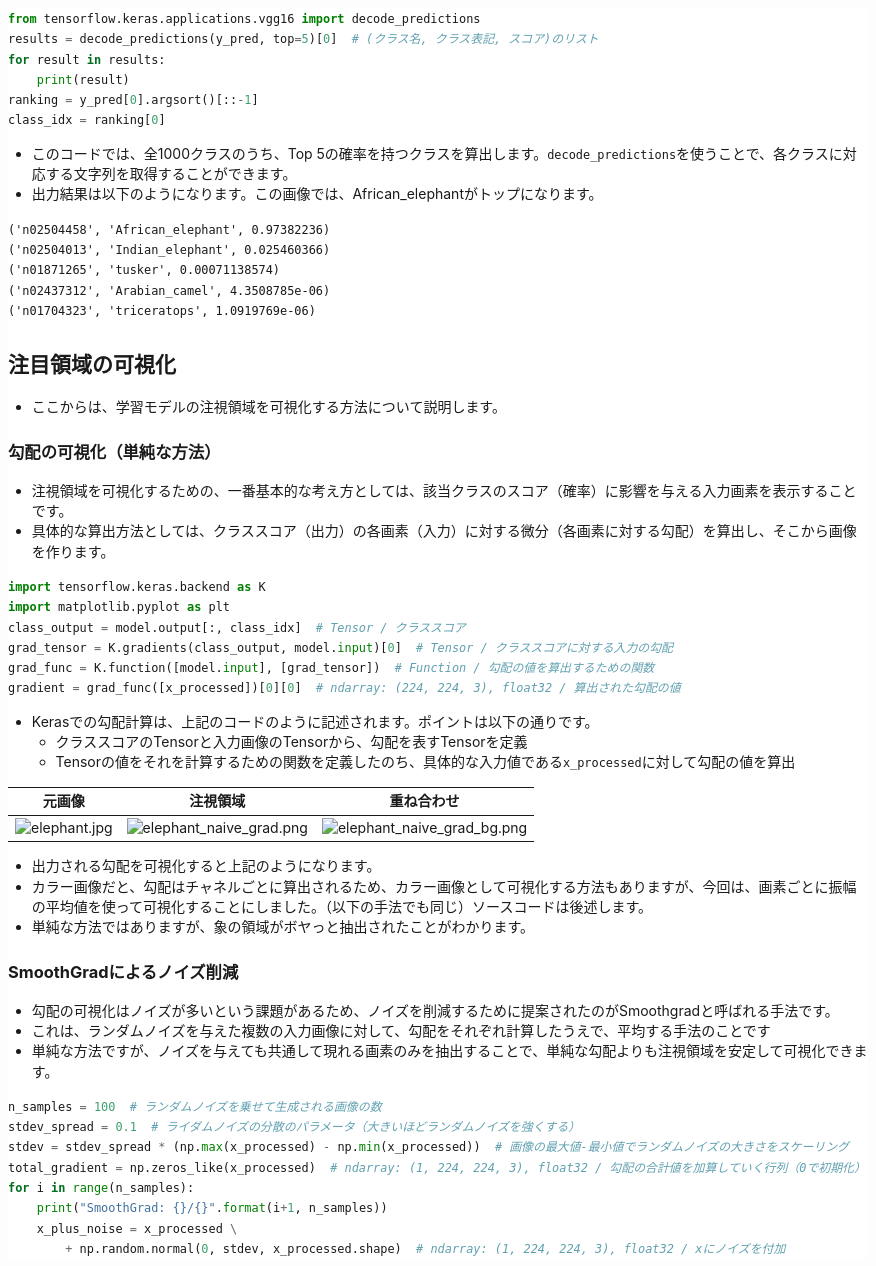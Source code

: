 
```python
from tensorflow.keras.applications.vgg16 import decode_predictions
results = decode_predictions(y_pred, top=5)[0]  # (クラス名, クラス表記, スコア)のリスト
for result in results:
    print(result)
ranking = y_pred[0].argsort()[::-1]
class_idx = ranking[0]
```

- このコードでは、全1000クラスのうち、Top 5の確率を持つクラスを算出します。`decode_predictions`を使うことで、各クラスに対応する文字列を取得することができます。
- 出力結果は以下のようになります。この画像では、African_elephantがトップになります。

```
('n02504458', 'African_elephant', 0.97382236)
('n02504013', 'Indian_elephant', 0.025460366)
('n01871265', 'tusker', 0.00071138574)
('n02437312', 'Arabian_camel', 4.3508785e-06)
('n01704323', 'triceratops', 1.0919769e-06)
```

## 注目領域の可視化
- ここからは、学習モデルの注視領域を可視化する方法について説明します。

### 勾配の可視化（単純な方法）
- 注視領域を可視化するための、一番基本的な考え方としては、該当クラスのスコア（確率）に影響を与える入力画素を表示することです。
- 具体的な算出方法としては、クラススコア（出力）の各画素（入力）に対する微分（各画素に対する勾配）を算出し、そこから画像を作ります。

```python
import tensorflow.keras.backend as K
import matplotlib.pyplot as plt
class_output = model.output[:, class_idx]  # Tensor / クラススコア
grad_tensor = K.gradients(class_output, model.input)[0]  # Tensor / クラススコアに対する入力の勾配
grad_func = K.function([model.input], [grad_tensor])  # Function / 勾配の値を算出するための関数
gradient = grad_func([x_processed])[0][0]  # ndarray: (224, 224, 3), float32 / 算出された勾配の値
```
- Kerasでの勾配計算は、上記のコードのように記述されます。ポイントは以下の通りです。
    - クラススコアのTensorと入力画像のTensorから、勾配を表すTensorを定義
    - Tensorの値をそれを計算するための関数を定義したのち、具体的な入力値である`x_processed`に対して勾配の値を算出


|  元画像  |  注視領域  | 重ね合わせ  |
| --- | --- | ---  |
| ![elephant.jpg](https://qiita-image-store.s3.amazonaws.com/0/78508/cbf2752c-2d30-460c-5207-63918aa3b9b5.jpeg) |  ![elephant_naive_grad.png](https://qiita-image-store.s3.amazonaws.com/0/78508/07f18ed5-4d31-5e2a-bbd1-e21498787a51.png) | ![elephant_naive_grad_bg.png](https://qiita-image-store.s3.amazonaws.com/0/78508/35eca31e-934b-7698-1e34-11a04e49b6d0.png) |

- 出力される勾配を可視化すると上記のようになります。
- カラー画像だと、勾配はチャネルごとに算出されるため、カラー画像として可視化する方法もありますが、今回は、画素ごとに振幅の平均値を使って可視化することにしました。（以下の手法でも同じ）ソースコードは後述します。
- 単純な方法ではありますが、象の領域がボヤっと抽出されたことがわかります。

### SmoothGradによるノイズ削減
- 勾配の可視化はノイズが多いという課題があるため、ノイズを削減するために提案されたのがSmoothgradと呼ばれる手法です。
- これは、ランダムノイズを与えた複数の入力画像に対して、勾配をそれぞれ計算したうえで、平均する手法のことです
- 単純な方法ですが、ノイズを与えても共通して現れる画素のみを抽出することで、単純な勾配よりも注視領域を安定して可視化できます。
```python
n_samples = 100  # ランダムノイズを乗せて生成される画像の数
stdev_spread = 0.1  # ライダムノイズの分散のパラメータ（大きいほどランダムノイズを強くする）
stdev = stdev_spread * (np.max(x_processed) - np.min(x_processed))  # 画像の最大値-最小値でランダムノイズの大きさをスケーリング
total_gradient = np.zeros_like(x_processed)  # ndarray: (1, 224, 224, 3), float32 / 勾配の合計値を加算していく行列（0で初期化）
for i in range(n_samples):
    print("SmoothGrad: {}/{}".format(i+1, n_samples))
    x_plus_noise = x_processed \
        + np.random.normal(0, stdev, x_processed.shape)  # ndarray: (1, 224, 224, 3), float32 / xにノイズを付加
```